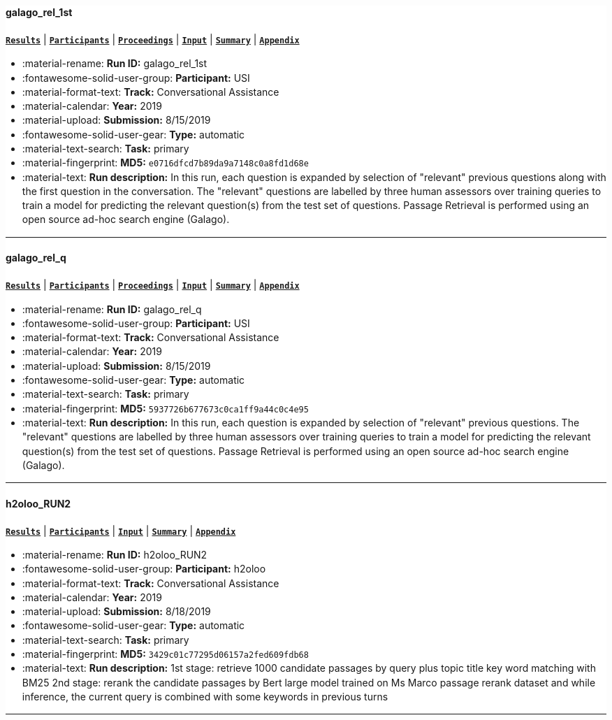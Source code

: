 #### galago_rel_1st 
[**`Results`**](./results.md#galago_rel_1st) | [**`Participants`**](./participants.md#usi) | [**`Proceedings`**](./proceedings.md#predicting-relevant-conversation-turns-for-improved-retrieval-in-multi-turn-conversational-search) | [**`Input`**](https://trec.nist.gov/results/trec28/cast/input.galago_rel_1st.gz) | [**`Summary`**](https://trec.nist.gov/results/trec28/cast/summary.treceval.galago_rel_1st) | [**`Appendix`**](https://trec.nist.gov/pubs/trec28/appendices/cast/galago_rel_1st.pdf) 

- :material-rename: **Run ID:** galago_rel_1st 
- :fontawesome-solid-user-group: **Participant:** USI 
- :material-format-text: **Track:** Conversational Assistance 
- :material-calendar: **Year:** 2019 
- :material-upload: **Submission:** 8/15/2019 
- :fontawesome-solid-user-gear: **Type:** automatic 
- :material-text-search: **Task:** primary 
- :material-fingerprint: **MD5:** `e0716dfcd7b89da9a7148c0a8fd1d68e` 
- :material-text: **Run description:** In this run, each question is expanded by selection of "relevant" previous questions along with the first question in the conversation. The "relevant" questions are labelled by three human assessors over training queries to train a model for predicting the relevant question(s) from the test set of questions. Passage Retrieval is performed using an open source ad-hoc search engine (Galago). 

---
#### galago_rel_q 
[**`Results`**](./results.md#galago_rel_q) | [**`Participants`**](./participants.md#usi) | [**`Proceedings`**](./proceedings.md#predicting-relevant-conversation-turns-for-improved-retrieval-in-multi-turn-conversational-search) | [**`Input`**](https://trec.nist.gov/results/trec28/cast/input.galago_rel_q.gz) | [**`Summary`**](https://trec.nist.gov/results/trec28/cast/summary.treceval.galago_rel_q) | [**`Appendix`**](https://trec.nist.gov/pubs/trec28/appendices/cast/galago_rel_q.pdf) 

- :material-rename: **Run ID:** galago_rel_q 
- :fontawesome-solid-user-group: **Participant:** USI 
- :material-format-text: **Track:** Conversational Assistance 
- :material-calendar: **Year:** 2019 
- :material-upload: **Submission:** 8/15/2019 
- :fontawesome-solid-user-gear: **Type:** automatic 
- :material-text-search: **Task:** primary 
- :material-fingerprint: **MD5:** `5937726b677673c0ca1ff9a44c0c4e95` 
- :material-text: **Run description:** In this run, each question is expanded by selection of "relevant" previous questions. The "relevant" questions are labelled by three human assessors over training queries to train a model for predicting the relevant question(s) from the test set of questions. Passage Retrieval is performed using an open source ad-hoc search engine (Galago). 

---
#### h2oloo_RUN2 
[**`Results`**](./results.md#h2oloo_run2) | [**`Participants`**](./participants.md#h2oloo) | [**`Input`**](https://trec.nist.gov/results/trec28/cast/input.h2oloo_RUN2.gz) | [**`Summary`**](https://trec.nist.gov/results/trec28/cast/summary.treceval.h2oloo_RUN2) | [**`Appendix`**](https://trec.nist.gov/pubs/trec28/appendices/cast/h2oloo_RUN2.pdf) 

- :material-rename: **Run ID:** h2oloo_RUN2 
- :fontawesome-solid-user-group: **Participant:** h2oloo 
- :material-format-text: **Track:** Conversational Assistance 
- :material-calendar: **Year:** 2019 
- :material-upload: **Submission:** 8/18/2019 
- :fontawesome-solid-user-gear: **Type:** automatic 
- :material-text-search: **Task:** primary 
- :material-fingerprint: **MD5:** `3429c01c77295d06157a2fed609fdb68` 
- :material-text: **Run description:** 1st stage: retrieve 1000 candidate passages by query plus topic title key word matching with BM25 2nd stage: rerank the candidate passages by Bert large model trained on Ms Marco passage rerank dataset and while inference, the current query  is combined with some keywords in previous turns 

---